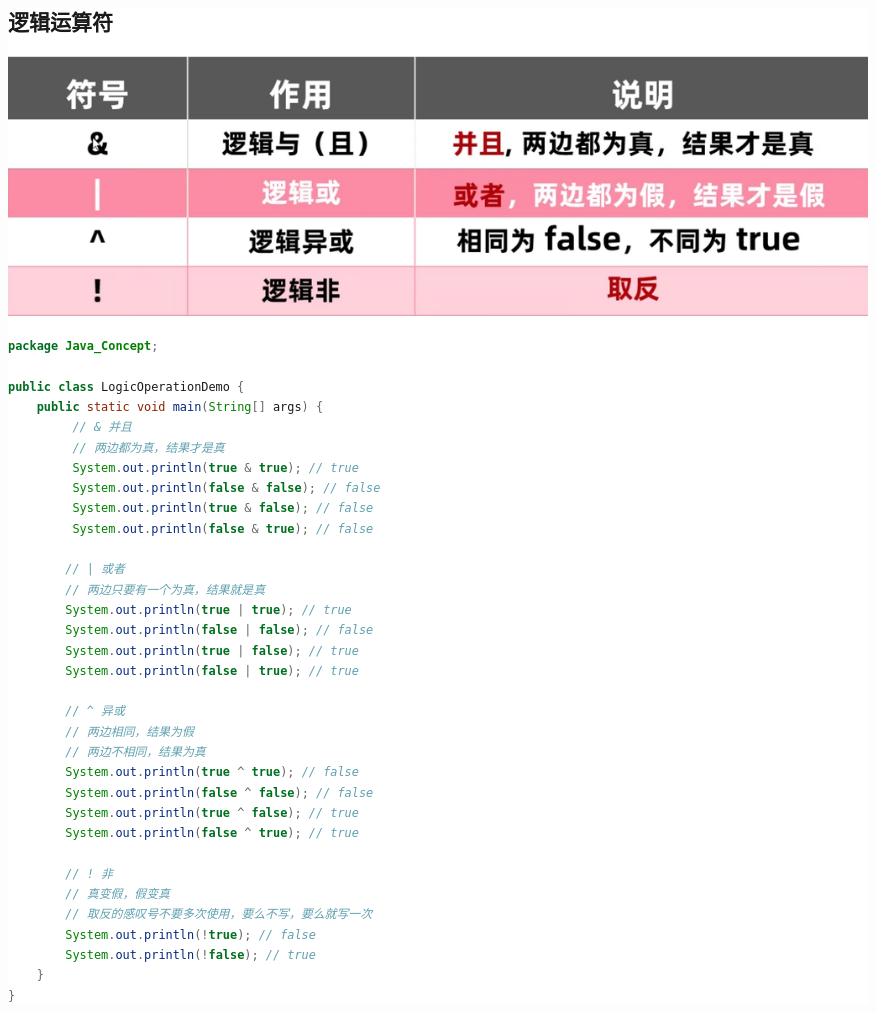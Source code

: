 

## 逻辑运算符

![image-20250226102226558](JAVA%E6%9E%9C%E5%AD%90.assets/image-20250226102226558.png)

```JAVA
package Java_Concept;

public class LogicOperationDemo {
    public static void main(String[] args) {
         // & 并且
         // 两边都为真，结果才是真
         System.out.println(true & true); // true
         System.out.println(false & false); // false
         System.out.println(true & false); // false
         System.out.println(false & true); // false

        // | 或者
        // 两边只要有一个为真，结果就是真
        System.out.println(true | true); // true
        System.out.println(false | false); // false
        System.out.println(true | false); // true
        System.out.println(false | true); // true

        // ^ 异或
        // 两边相同，结果为假
        // 两边不相同，结果为真
        System.out.println(true ^ true); // false
        System.out.println(false ^ false); // false
        System.out.println(true ^ false); // true
        System.out.println(false ^ true); // true

        // ! 非
        // 真变假，假变真
        // 取反的感叹号不要多次使用，要么不写，要么就写一次
        System.out.println(!true); // false
        System.out.println(!false); // true
    }
}
```
